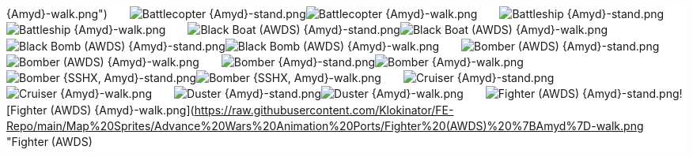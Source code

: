 {Amyd}-walk.png")&emsp;&emsp;![Battlecopter {Amyd}-stand.png](https://raw.githubusercontent.com/Klokinator/FE-Repo/main/Map%20Sprites/Advance%20Wars%20Animation%20Ports/Battlecopter%20%7BAmyd%7D-stand.png "Battlecopter {Amyd}-stand.png")![Battlecopter {Amyd}-walk.png](https://raw.githubusercontent.com/Klokinator/FE-Repo/main/Map%20Sprites/Advance%20Wars%20Animation%20Ports/Battlecopter%20%7BAmyd%7D-walk.png "Battlecopter {Amyd}-walk.png")&emsp;&emsp;![Battleship {Amyd}-stand.png](https://raw.githubusercontent.com/Klokinator/FE-Repo/main/Map%20Sprites/Advance%20Wars%20Animation%20Ports/Battleship%20%7BAmyd%7D-stand.png "Battleship {Amyd}-stand.png")![Battleship {Amyd}-walk.png](https://raw.githubusercontent.com/Klokinator/FE-Repo/main/Map%20Sprites/Advance%20Wars%20Animation%20Ports/Battleship%20%7BAmyd%7D-walk.png "Battleship {Amyd}-walk.png")&emsp;&emsp;![Black Boat (AWDS) {Amyd}-stand.png](https://raw.githubusercontent.com/Klokinator/FE-Repo/main/Map%20Sprites/Advance%20Wars%20Animation%20Ports/Black%20Boat%20(AWDS)%20%7BAmyd%7D-stand.png "Black Boat (AWDS) {Amyd}-stand.png")![Black Boat (AWDS) {Amyd}-walk.png](https://raw.githubusercontent.com/Klokinator/FE-Repo/main/Map%20Sprites/Advance%20Wars%20Animation%20Ports/Black%20Boat%20(AWDS)%20%7BAmyd%7D-walk.png "Black Boat (AWDS) {Amyd}-walk.png")&emsp;&emsp;![Black Bomb (AWDS) {Amyd}-stand.png](https://raw.githubusercontent.com/Klokinator/FE-Repo/main/Map%20Sprites/Advance%20Wars%20Animation%20Ports/Black%20Bomb%20(AWDS)%20%7BAmyd%7D-stand.png "Black Bomb (AWDS) {Amyd}-stand.png")![Black Bomb (AWDS) {Amyd}-walk.png](https://raw.githubusercontent.com/Klokinator/FE-Repo/main/Map%20Sprites/Advance%20Wars%20Animation%20Ports/Black%20Bomb%20(AWDS)%20%7BAmyd%7D-walk.png "Black Bomb (AWDS) {Amyd}-walk.png")&emsp;&emsp;![Bomber (AWDS) {Amyd}-stand.png](https://raw.githubusercontent.com/Klokinator/FE-Repo/main/Map%20Sprites/Advance%20Wars%20Animation%20Ports/Bomber%20(AWDS)%20%7BAmyd%7D-stand.png "Bomber (AWDS) {Amyd}-stand.png")![Bomber (AWDS) {Amyd}-walk.png](https://raw.githubusercontent.com/Klokinator/FE-Repo/main/Map%20Sprites/Advance%20Wars%20Animation%20Ports/Bomber%20(AWDS)%20%7BAmyd%7D-walk.png "Bomber (AWDS) {Amyd}-walk.png")&emsp;&emsp;![Bomber {Amyd}-stand.png](https://raw.githubusercontent.com/Klokinator/FE-Repo/main/Map%20Sprites/Advance%20Wars%20Animation%20Ports/Bomber%20%7BAmyd%7D-stand.png "Bomber {Amyd}-stand.png")![Bomber {Amyd}-walk.png](https://raw.githubusercontent.com/Klokinator/FE-Repo/main/Map%20Sprites/Advance%20Wars%20Animation%20Ports/Bomber%20%7BAmyd%7D-walk.png "Bomber {Amyd}-walk.png")&emsp;&emsp;![Bomber {SSHX, Amyd}-stand.png](https://raw.githubusercontent.com/Klokinator/FE-Repo/main/Map%20Sprites/Advance%20Wars%20Animation%20Ports/Bomber%20%7BSSHX,%20Amyd%7D-stand.png "Bomber {SSHX, Amyd}-stand.png")![Bomber {SSHX, Amyd}-walk.png](https://raw.githubusercontent.com/Klokinator/FE-Repo/main/Map%20Sprites/Advance%20Wars%20Animation%20Ports/Bomber%20%7BSSHX,%20Amyd%7D-walk.png "Bomber {SSHX, Amyd}-walk.png")&emsp;&emsp;![Cruiser {Amyd}-stand.png](https://raw.githubusercontent.com/Klokinator/FE-Repo/main/Map%20Sprites/Advance%20Wars%20Animation%20Ports/Cruiser%20%7BAmyd%7D-stand.png "Cruiser {Amyd}-stand.png")![Cruiser {Amyd}-walk.png](https://raw.githubusercontent.com/Klokinator/FE-Repo/main/Map%20Sprites/Advance%20Wars%20Animation%20Ports/Cruiser%20%7BAmyd%7D-walk.png "Cruiser {Amyd}-walk.png")&emsp;&emsp;![Duster {Amyd}-stand.png](https://raw.githubusercontent.com/Klokinator/FE-Repo/main/Map%20Sprites/Advance%20Wars%20Animation%20Ports/Duster%20%7BAmyd%7D-stand.png "Duster {Amyd}-stand.png")![Duster {Amyd}-walk.png](https://raw.githubusercontent.com/Klokinator/FE-Repo/main/Map%20Sprites/Advance%20Wars%20Animation%20Ports/Duster%20%7BAmyd%7D-walk.png "Duster {Amyd}-walk.png")&emsp;&emsp;![Fighter (AWDS) {Amyd}-stand.png](https://raw.githubusercontent.com/Klokinator/FE-Repo/main/Map%20Sprites/Advance%20Wars%20Animation%20Ports/Fighter%20(AWDS)%20%7BAmyd%7D-stand.png "Fighter (AWDS) {Amyd}-stand.png")![Fighter (AWDS) {Amyd}-walk.png](https://raw.githubusercontent.com/Klokinator/FE-Repo/main/Map%20Sprites/Advance%20Wars%20Animation%20Ports/Fighter%20(AWDS)%20%7BAmyd%7D-walk.png "Fighter (AWDS)